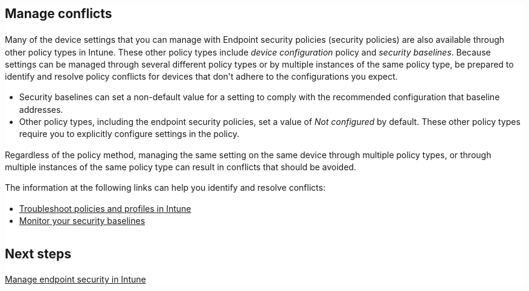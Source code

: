## Manage conflicts

Many of the device settings that you can manage with Endpoint security policies (security policies) are also available through other policy types in Intune. These other policy types include *device configuration* policy and *security baselines*. Because settings can be managed through several different policy types or by multiple instances of the same policy type, be prepared to identify and resolve policy conflicts for devices that don't adhere to the configurations you expect.

- Security baselines can set a non-default value for a setting to comply with the recommended configuration that baseline addresses.
- Other policy types, including the endpoint security policies, set a value of *Not configured* by default. These other policy types require you to explicitly configure settings in the policy.

Regardless of the policy method, managing the same setting on the same device through multiple policy types, or through multiple instances of the same policy type can result in conflicts that should be avoided.

The information at the following links can help you identify and resolve conflicts:

- [Troubleshoot policies and profiles in Intune](/troubleshoot/mem/intune/troubleshoot-policies-in-microsoft-intune)
- [Monitor your security baselines](../protect/security-baselines-monitor.md#troubleshoot-using-per-setting-status)

## Next steps

[Manage endpoint security in Intune](../protect/endpoint-security.md)
